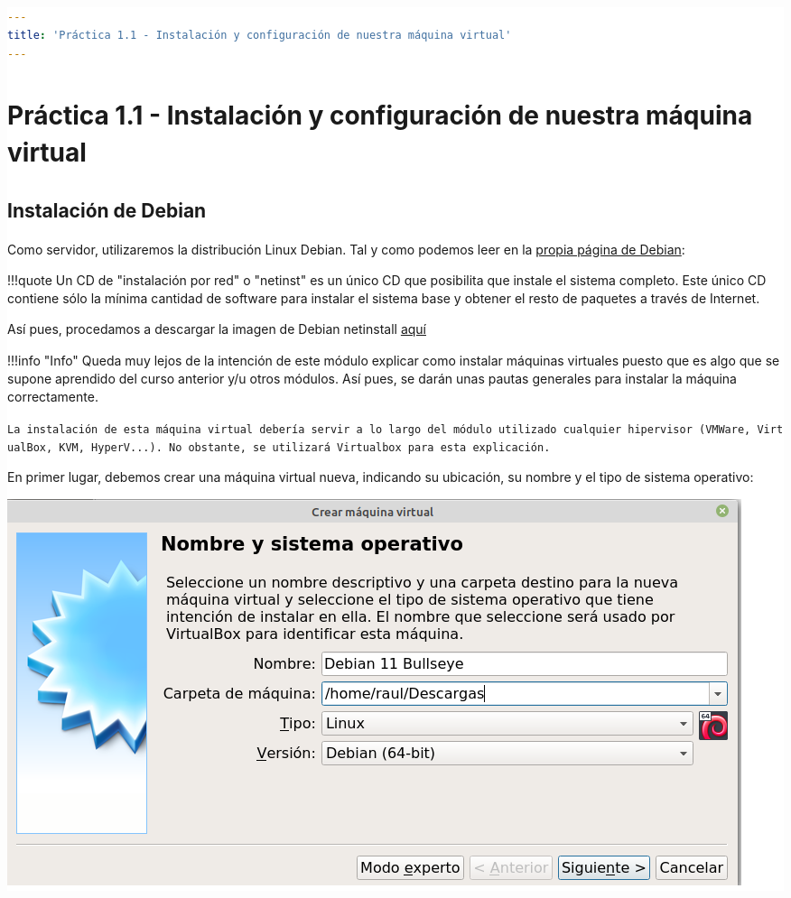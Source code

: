 ```yaml
---
title: 'Práctica 1.1 - Instalación y configuración de nuestra máquina virtual'
---
```


# Práctica 1.1 - Instalación y configuración de nuestra máquina virtual

## Instalación de Debian

Como servidor, utilizaremos la distribución Linux Debian. Tal y como podemos leer en la [propia página de Debian](https://www.debian.org/CD/netinst/index.es.html):

!!!quote
     Un CD de "instalación por red" o "netinst" es un único CD que posibilita que instale el sistema completo. Este único CD contiene sólo la mínima cantidad de software para instalar el sistema base y obtener el resto de paquetes a través de Internet.

Así pues, procedamos a descargar la imagen de Debian netinstall [aquí](https://cdimage.debian.org/debian-cd/current/amd64/iso-cd/debian-11.4.0-amd64-netinst.iso)

!!!info "Info"
    Queda muy lejos de la intención de este módulo explicar como instalar máquinas virtuales puesto que es algo que se supone aprendido del curso anterior y/u otros módulos. Así pues, se darán unas pautas generales para instalar la máquina correctamente.

    La instalación de esta máquina virtual debería servir a lo largo del módulo utilizado cualquier hipervisor (VMWare, VirtualBox, KVM, HyperV...). No obstante, se utilizará Virtualbox para esta explicación.

En primer lugar, debemos crear una máquina virtual nueva, indicando su ubicación, su nombre y el tipo de sistema operativo:

![](img/debian1.png)

